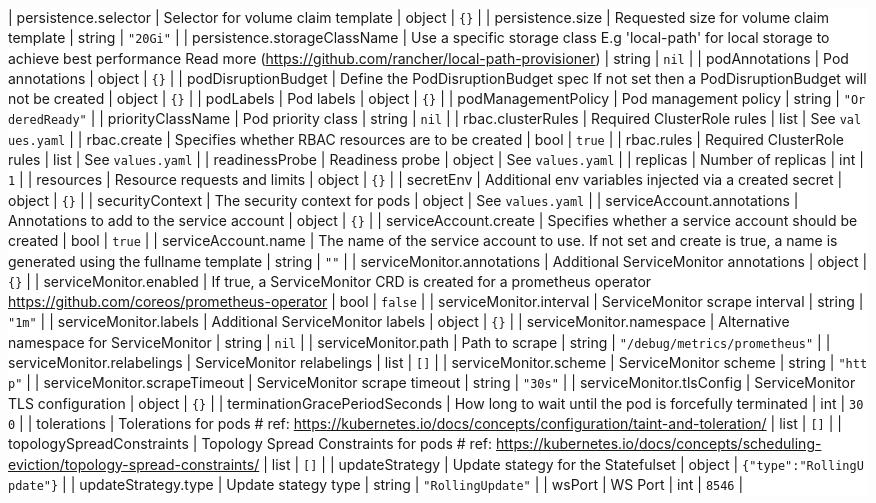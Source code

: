  | persistence.selector | Selector for volume claim template | object | `{}` |
 | persistence.size | Requested size for volume claim template | string | `"20Gi"` |
 | persistence.storageClassName | Use a specific storage class E.g 'local-path' for local storage to achieve best performance Read more (https://github.com/rancher/local-path-provisioner) | string | `nil` |
 | podAnnotations | Pod annotations | object | `{}` |
 | podDisruptionBudget | Define the PodDisruptionBudget spec If not set then a PodDisruptionBudget will not be created | object | `{}` |
 | podLabels | Pod labels | object | `{}` |
 | podManagementPolicy | Pod management policy | string | `"OrderedReady"` |
 | priorityClassName | Pod priority class | string | `nil` |
 | rbac.clusterRules | Required ClusterRole rules | list | See `values.yaml` |
 | rbac.create | Specifies whether RBAC resources are to be created | bool | `true` |
 | rbac.rules | Required ClusterRole rules | list | See `values.yaml` |
 | readinessProbe | Readiness probe | object | See `values.yaml` |
 | replicas | Number of replicas | int | `1` |
 | resources | Resource requests and limits | object | `{}` |
 | secretEnv | Additional env variables injected via a created secret | object | `{}` |
 | securityContext | The security context for pods | object | See `values.yaml` |
 | serviceAccount.annotations | Annotations to add to the service account | object | `{}` |
 | serviceAccount.create | Specifies whether a service account should be created | bool | `true` |
 | serviceAccount.name | The name of the service account to use. If not set and create is true, a name is generated using the fullname template | string | `""` |
 | serviceMonitor.annotations | Additional ServiceMonitor annotations | object | `{}` |
 | serviceMonitor.enabled | If true, a ServiceMonitor CRD is created for a prometheus operator https://github.com/coreos/prometheus-operator | bool | `false` |
 | serviceMonitor.interval | ServiceMonitor scrape interval | string | `"1m"` |
 | serviceMonitor.labels | Additional ServiceMonitor labels | object | `{}` |
 | serviceMonitor.namespace | Alternative namespace for ServiceMonitor | string | `nil` |
 | serviceMonitor.path | Path to scrape | string | `"/debug/metrics/prometheus"` |
 | serviceMonitor.relabelings | ServiceMonitor relabelings | list | `[]` |
 | serviceMonitor.scheme | ServiceMonitor scheme | string | `"http"` |
 | serviceMonitor.scrapeTimeout | ServiceMonitor scrape timeout | string | `"30s"` |
 | serviceMonitor.tlsConfig | ServiceMonitor TLS configuration | object | `{}` |
 | terminationGracePeriodSeconds | How long to wait until the pod is forcefully terminated | int | `300` |
 | tolerations | Tolerations for pods # ref: https://kubernetes.io/docs/concepts/configuration/taint-and-toleration/ | list | `[]` |
 | topologySpreadConstraints | Topology Spread Constraints for pods # ref: https://kubernetes.io/docs/concepts/scheduling-eviction/topology-spread-constraints/ | list | `[]` |
 | updateStrategy | Update stategy for the Statefulset | object | `{"type":"RollingUpdate"}` |
 | updateStrategy.type | Update stategy type | string | `"RollingUpdate"` |
 | wsPort | WS Port | int | `8546` |

